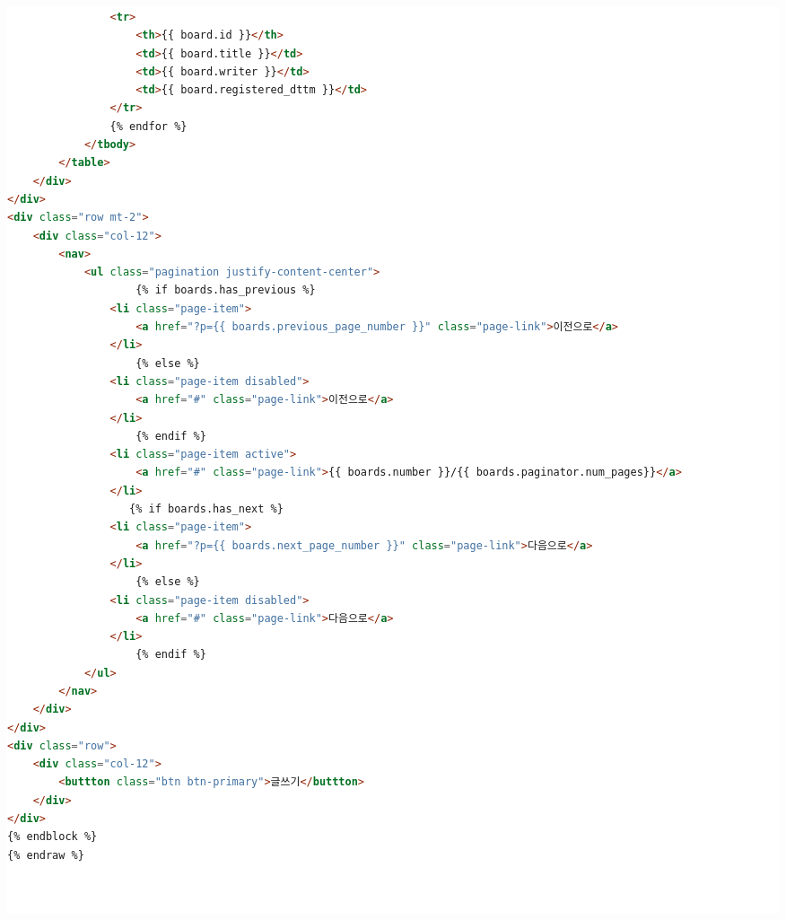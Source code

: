 ``` html
                <tr>
                    <th>{{ board.id }}</th>
                    <td>{{ board.title }}</td>
                    <td>{{ board.writer }}</td>
                    <td>{{ board.registered_dttm }}</td>
                </tr>
                {% endfor %}
            </tbody>
        </table>
    </div>
</div>
<div class="row mt-2">
    <div class="col-12">
        <nav>
            <ul class="pagination justify-content-center">
                    {% if boards.has_previous %}
                <li class="page-item">
                    <a href="?p={{ boards.previous_page_number }}" class="page-link">이전으로</a>
                </li>
                    {% else %}
                <li class="page-item disabled">
                    <a href="#" class="page-link">이전으로</a>
                </li>
                    {% endif %}
                <li class="page-item active">
                    <a href="#" class="page-link">{{ boards.number }}/{{ boards.paginator.num_pages}}</a>
                </li>
                   {% if boards.has_next %}
                <li class="page-item">
                    <a href="?p={{ boards.next_page_number }}" class="page-link">다음으로</a>
                </li>
                    {% else %}
                <li class="page-item disabled">
                    <a href="#" class="page-link">다음으로</a>
                </li>
                    {% endif %}
            </ul>
        </nav>
    </div>
</div>
<div class="row">
    <div class="col-12">
        <buttton class="btn btn-primary">글쓰기</buttton>
    </div>
</div>
{% endblock %}
{% endraw %}
```

<br>
<br>
